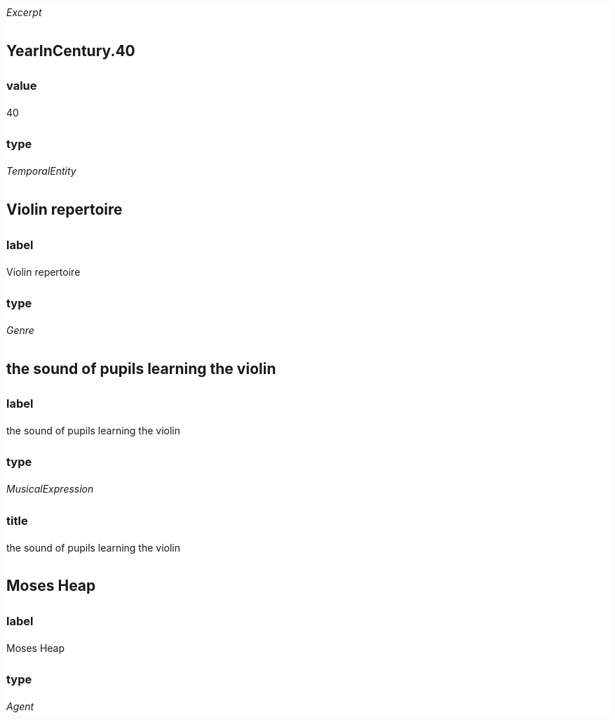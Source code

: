 
*Excerpt*

## YearInCentury.40

### value


40

### type


*TemporalEntity*

## Violin repertoire

### label


Violin repertoire

### type


*Genre*

## the sound of pupils learning the violin

### label


the sound of pupils learning the violin

### type


*MusicalExpression*

### title


the sound of pupils learning the violin

## Moses Heap

### label


Moses Heap

### type


*Agent*

